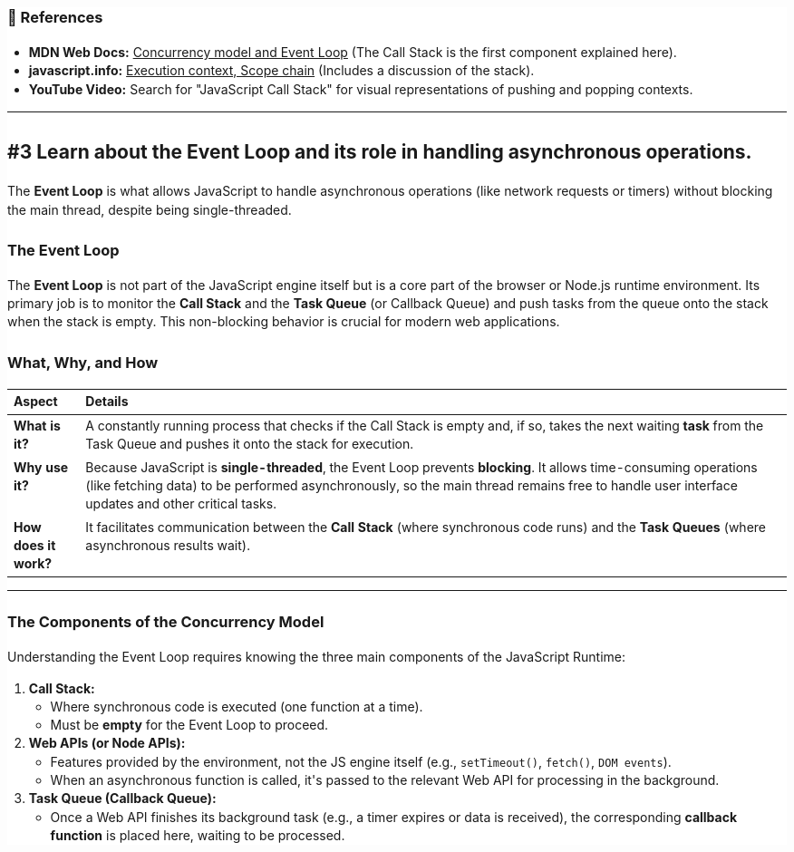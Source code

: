 
### 🔗 References

* **MDN Web Docs:** [Concurrency model and Event Loop](https://developer.mozilla.org/en-US/docs/Web/JavaScript/EventLoop) (The Call Stack is the first component explained here).
* **javascript.info:** [Execution context, Scope chain](https://www.google.com/search?q=https://javascript.info/function-object%23execution-context-scope-chain) (Includes a discussion of the stack).
* **YouTube Video:** Search for "JavaScript Call Stack" for visual representations of pushing and popping contexts.

---

## #3 Learn about the **Event Loop** and its role in handling asynchronous operations.

The **Event Loop** is what allows JavaScript to handle asynchronous operations (like network requests or timers) without blocking the main thread, despite being single-threaded.

### The Event Loop

The **Event Loop** is not part of the JavaScript engine itself but is a core part of the browser or Node.js runtime environment. Its primary job is to monitor the **Call Stack** and the **Task Queue** (or Callback Queue) and push tasks from the queue onto the stack when the stack is empty. This non-blocking behavior is crucial for modern web applications.

### What, Why, and How

| Aspect | Details |
| :--- | :--- |
| **What is it?** | A constantly running process that checks if the Call Stack is empty and, if so, takes the next waiting **task** from the Task Queue and pushes it onto the stack for execution. |
| **Why use it?** | Because JavaScript is **single-threaded**, the Event Loop prevents **blocking**. It allows time-consuming operations (like fetching data) to be performed asynchronously, so the main thread remains free to handle user interface updates and other critical tasks. |
| **How does it work?** | It facilitates communication between the **Call Stack** (where synchronous code runs) and the **Task Queues** (where asynchronous results wait). |

---

### The Components of the Concurrency Model

Understanding the Event Loop requires knowing the three main components of the JavaScript Runtime:

1. **Call Stack:**
    * Where synchronous code is executed (one function at a time).
    * Must be **empty** for the Event Loop to proceed.
2. **Web APIs (or Node APIs):**
    * Features provided by the environment, not the JS engine itself (e.g., `setTimeout()`, `fetch()`, `DOM events`).
    * When an asynchronous function is called, it's passed to the relevant Web API for processing in the background.
3. **Task Queue (Callback Queue):**
    * Once a Web API finishes its background task (e.g., a timer expires or data is received), the corresponding **callback function** is placed here, waiting to be processed.
